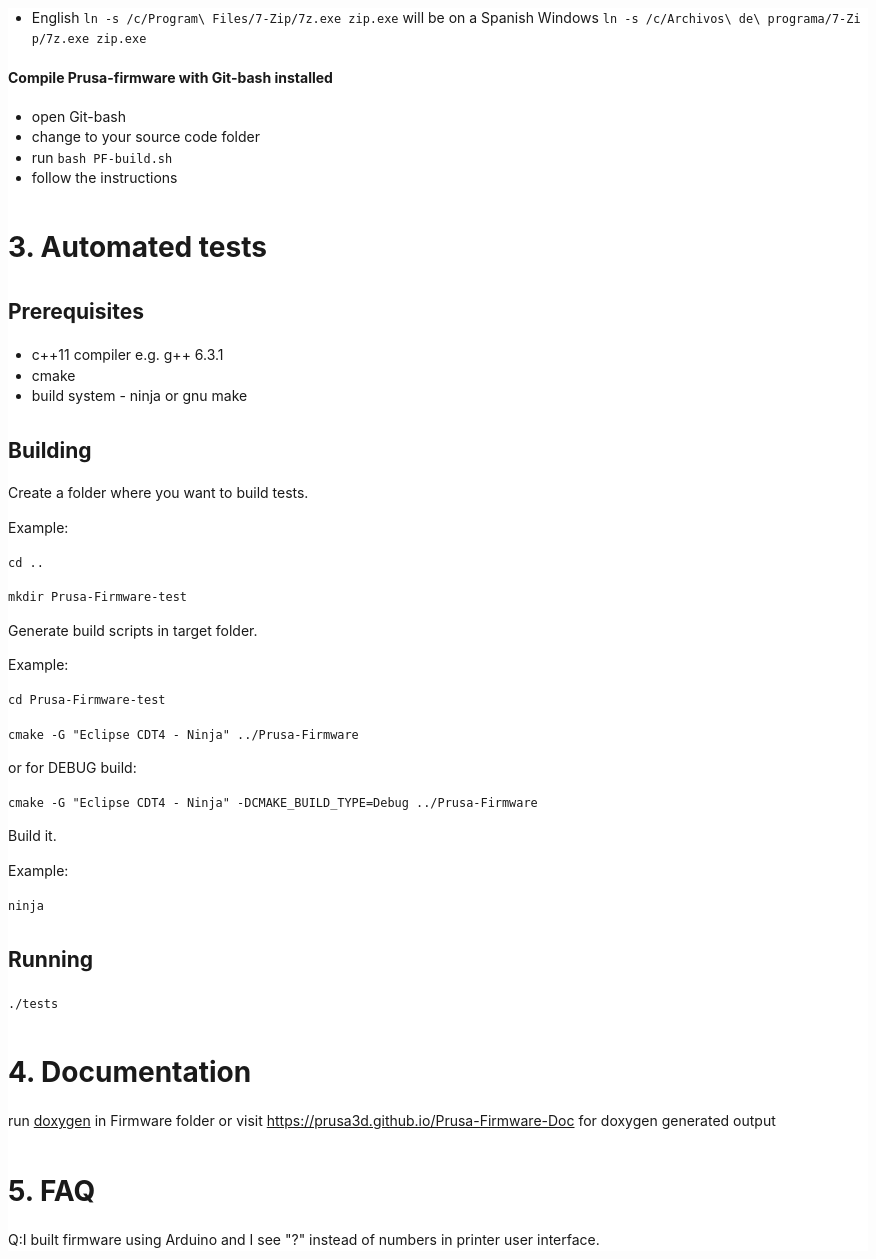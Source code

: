   - English `ln -s /c/Program\ Files/7-Zip/7z.exe zip.exe` will be on a Spanish Windows `ln -s /c/Archivos\ de\ programa/7-Zip/7z.exe zip.exe`
#### Compile Prusa-firmware with Git-bash installed
- open Git-bash
- change to your source code folder
- run `bash PF-build.sh`
- follow the instructions


# 3. Automated tests
## Prerequisites
* c++11 compiler e.g. g++ 6.3.1
* cmake
* build system - ninja or gnu make

## Building
Create a folder where you want to build tests.

Example:

`cd ..`

`mkdir Prusa-Firmware-test`

Generate build scripts in target folder.

Example:

`cd Prusa-Firmware-test`

`cmake -G "Eclipse CDT4 - Ninja" ../Prusa-Firmware`

or for DEBUG build:

`cmake -G "Eclipse CDT4 - Ninja" -DCMAKE_BUILD_TYPE=Debug ../Prusa-Firmware`

Build it.

Example:

`ninja`

## Running
`./tests`

# 4. Documentation
run [doxygen](http://www.doxygen.nl/) in Firmware folder
or visit https://prusa3d.github.io/Prusa-Firmware-Doc for doxygen generated output

# 5. FAQ
Q:I built firmware using Arduino and I see "?" instead of numbers in printer user interface.
